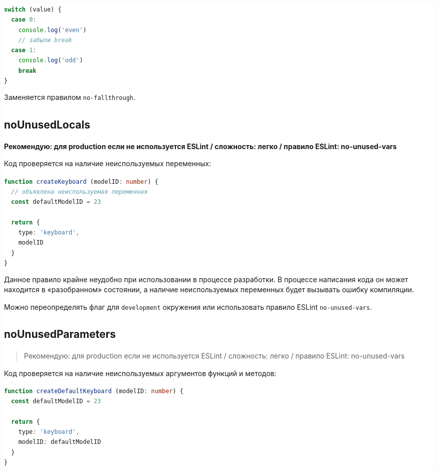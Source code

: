```ts
switch (value) {
  case 0:
    console.log('even')
    // забыли break
  case 1:
    console.log('odd')
    break
}
```

Заменяется правилом `no-fallthrough`.

## noUnusedLocals

**Рекомендую: для production если не используется ESLint / сложность: легко / правило ESLint: no-unused-vars**

Код проверяется на наличие неиспользуемых переменных:

```ts
function createKeyboard (modelID: number) {
  // объявлена неиспользуемая переменная
  const defaultModelID = 23

  return {
    type: 'keyboard',
    modelID
  }
}
```

Данное правило крайне неудобно при использовании в процессе разработки. В процессе написания кода он может находится в «разобранном» состоянии, а наличие неиспользуемых переменных будет вызывать ошибку компиляции.

Можно переопределять флаг для `development` окружения или использовать правило ESLint `no-unused-vars`.

## noUnusedParameters

> Рекомендую: для production если не используется ESLint / сложность: легко / правило ESLint: no-unused-vars

Код проверяется на наличие неиспользуемых аргументов функций и методов:

```ts
function createDefaultKeyboard (modelID: number) {
  const defaultModelID = 23

  return {
    type: 'keyboard',
    modelID: defaultModelID
  }
}
```
